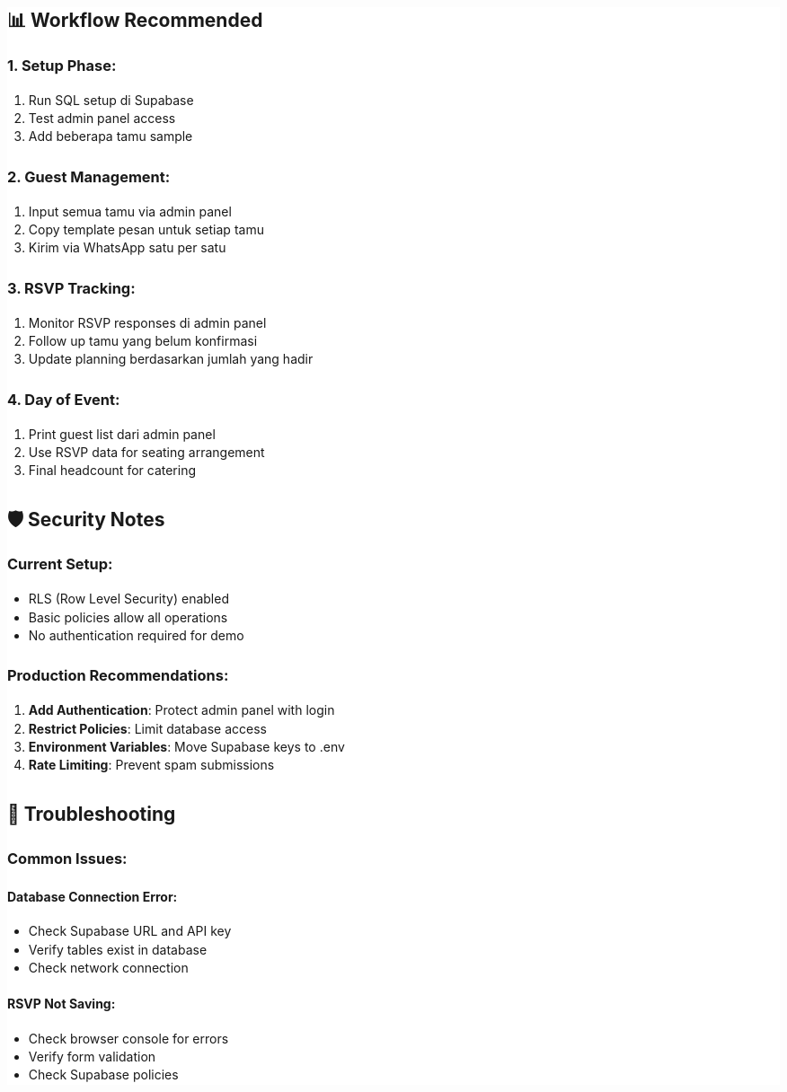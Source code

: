 ## 📊 Workflow Recommended

### **1. Setup Phase:**
1. Run SQL setup di Supabase
2. Test admin panel access
3. Add beberapa tamu sample

### **2. Guest Management:**
1. Input semua tamu via admin panel
2. Copy template pesan untuk setiap tamu
3. Kirim via WhatsApp satu per satu

### **3. RSVP Tracking:**
1. Monitor RSVP responses di admin panel
2. Follow up tamu yang belum konfirmasi
3. Update planning berdasarkan jumlah yang hadir

### **4. Day of Event:**
1. Print guest list dari admin panel
2. Use RSVP data for seating arrangement
3. Final headcount for catering

## 🛡️ Security Notes

### **Current Setup:**
- RLS (Row Level Security) enabled
- Basic policies allow all operations
- No authentication required for demo

### **Production Recommendations:**
1. **Add Authentication**: Protect admin panel with login
2. **Restrict Policies**: Limit database access
3. **Environment Variables**: Move Supabase keys to .env
4. **Rate Limiting**: Prevent spam submissions

## 🚨 Troubleshooting

### **Common Issues:**

#### **Database Connection Error:**
- Check Supabase URL and API key
- Verify tables exist in database
- Check network connection

#### **RSVP Not Saving:**
- Check browser console for errors
- Verify form validation
- Check Supabase policies
